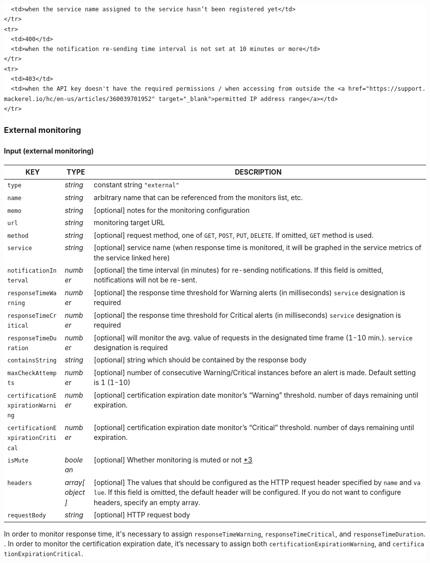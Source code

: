       <td>when the service name assigned to the service hasn’t been registered yet</td>
    </tr>
    <tr>
      <td>400</td>
      <td>when the notification re-sending time interval is not set at 10 minutes or more</td>
    </tr>
    <tr>
      <td>403</td>
      <td>when the API key doesn't have the required permissions / when accessing from outside the <a href="https://support.mackerel.io/hc/en-us/articles/360039701952" target="_blank">permitted IP address range</a></td>
    </tr>
  </tbody>
</table>

<h3 id="create-external-monitoring">External monitoring</h3>

#### Input (external monitoring)

| KEY                    | TYPE       | DESCRIPTION                      |
| ---------------------- | ---------- | -------------------------------- |
| `type`                 | *string*   | constant string `"external"`          |
| `name`                 | *string*   | arbitrary name that can be referenced from the monitors list, etc. |
| `memo`                            | *string*   | [optional] notes for the monitoring configuration |
| `url`                  | *string*   | monitoring target URL |
| `method`               | *string*   | [optional] request method, one of `GET`, `POST`, `PUT`, `DELETE`. If omitted, `GET` method is used. |
| `service`              | *string*   | [optional] service name (when response time is monitored, it will be graphed in the service metrics of the service linked here) |
| `notificationInterval` | *number*   | [optional] the time interval (in minutes) for re-sending notifications. If this field is omitted, notifications will not be re-sent. |
| `responseTimeWarning`  | *number*   | [optional] the response time threshold for Warning alerts (in milliseconds) `service` designation is required|
| `responseTimeCritical` | *number*   | [optional] the response time threshold for Critical alerts (in milliseconds) `service` designation is required |
| `responseTimeDuration` | *number*   | [optional] will monitor the avg. value of requests in the designated time frame (1-10 min.). `service` designation is required |  
| `containsString`       | *string*   | [optional] string which should be contained by the response body |  
| `maxCheckAttempts`     | *number*   | [optional] number of consecutive Warning/Critical instances before an alert is made. Default setting is 1 (1-10) |
| `certificationExpirationWarning`    | *number*   | [optional] certification expiration date monitor’s “Warning” threshold. number of days remaining until expiration. |
| `certificationExpirationCritical`   | *number*   | [optional] certification expiration date monitor’s “Critical” threshold. number of days remaining until expiration. |
| `isMute`               | *boolean*  | [optional] Whether monitoring is muted or not [*3](#muted-monitoring) | 
| `headers`              | *array[object]* | [optional] The values that should be configured as the HTTP request header specified by `name` and `value`. If this field is omitted, the default header will be configured. If you do not want to configure headers, specify an empty array. |
| `requestBody`          | *string*   | [optional] HTTP request body |

In order to monitor response time, it's necessary to assign `responseTimeWarning`, `responseTimeCritical`, and `responseTimeDuration`. . In order to monitor the certification expiration date, it’s necessary to assign both `certificationExpirationWarning`, and `certificationExpirationCritical`.
